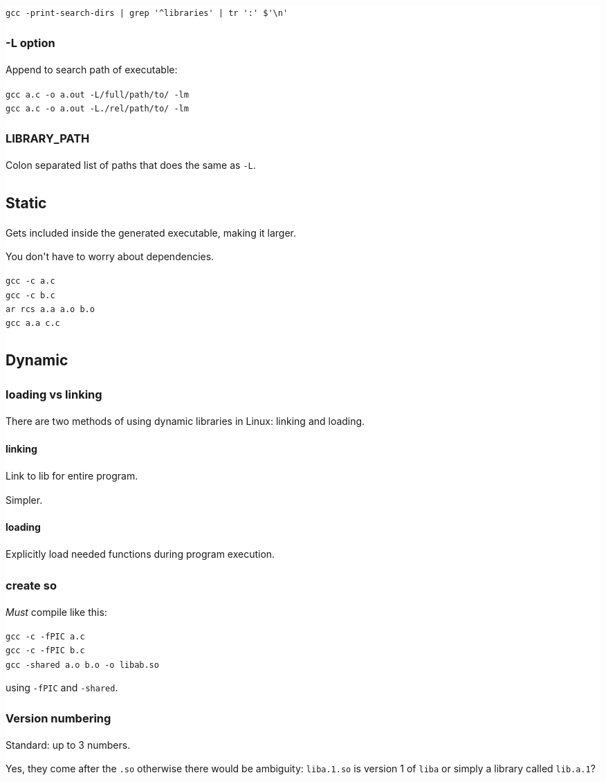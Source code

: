     gcc -print-search-dirs | grep '^libraries' | tr ':' $'\n'

### -L option

Append to search path of executable:

    gcc a.c -o a.out -L/full/path/to/ -lm
    gcc a.c -o a.out -L./rel/path/to/ -lm

### LIBRARY_PATH

Colon separated list of paths that does the same as `-L`.

## Static

Gets included inside the generated executable, making it larger.

You don't have to worry about dependencies.

    gcc -c a.c
    gcc -c b.c
    ar rcs a.a a.o b.o
    gcc a.a c.c

## Dynamic

### loading vs linking

There are two methods of using dynamic libraries in Linux: linking and loading.

#### linking

Link to lib for entire program.

Simpler.

#### loading

Explicitly load needed functions during program execution.

### create so

*Must* compile like this:

    gcc -c -fPIC a.c
    gcc -c -fPIC b.c
    gcc -shared a.o b.o -o libab.so

using `-fPIC` and `-shared`.

### Version numbering

Standard: up to 3 numbers.

Yes, they come after the `.so` otherwise there would be ambiguity: `liba.1.so` is version 1 of `liba` or simply a library called `lib.a.1`?

